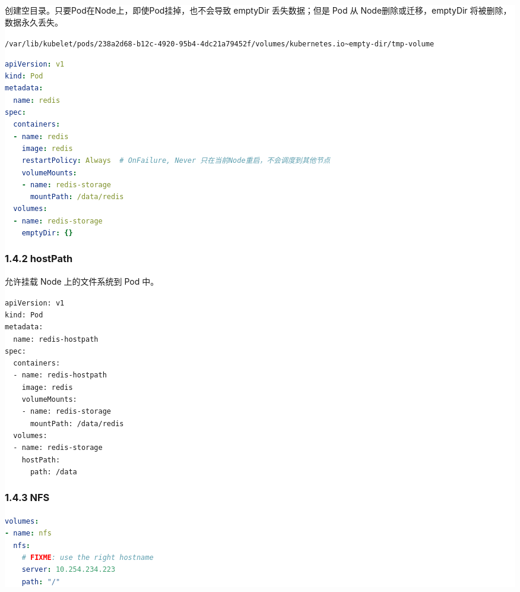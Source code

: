 创建空目录。只要Pod在Node上，即使Pod挂掉，也不会导致 emptyDir 丢失数据；但是 Pod 从 Node删除或迁移，emptyDir 将被删除，数据永久丢失。

`/var/lib/kubelet/pods/238a2d68-b12c-4920-95b4-4dc21a79452f/volumes/kubernetes.io~empty-dir/tmp-volume`

```yaml
apiVersion: v1
kind: Pod
metadata:
  name: redis
spec:
  containers:
  - name: redis
    image: redis
    restartPolicy: Always  # OnFailure, Never 只在当前Node重启，不会调度到其他节点
    volumeMounts:
    - name: redis-storage
      mountPath: /data/redis
  volumes:
  - name: redis-storage
    emptyDir: {}
```



### 1.4.2 hostPath

允许挂载 Node 上的文件系统到 Pod 中。

```bash
apiVersion: v1
kind: Pod
metadata:
  name: redis-hostpath
spec:
  containers:
  - name: redis-hostpath
    image: redis
    volumeMounts:
    - name: redis-storage
      mountPath: /data/redis
  volumes:
  - name: redis-storage
    hostPath:
      path: /data
```



### 1.4.3 NFS

```yaml
volumes:
- name: nfs
  nfs:
    # FIXME: use the right hostname
    server: 10.254.234.223
    path: "/"
```
